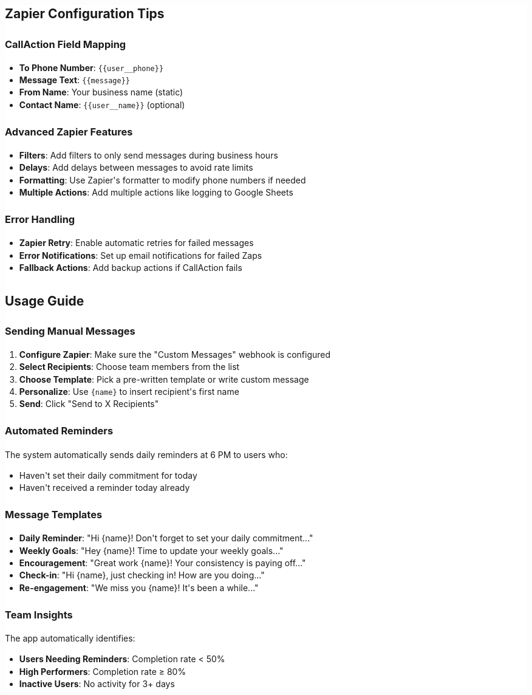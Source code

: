## Zapier Configuration Tips

### **CallAction Field Mapping**
- **To Phone Number**: `{{user__phone}}`
- **Message Text**: `{{message}}`
- **From Name**: Your business name (static)
- **Contact Name**: `{{user__name}}` (optional)

### **Advanced Zapier Features**
- **Filters**: Add filters to only send messages during business hours
- **Delays**: Add delays between messages to avoid rate limits
- **Formatting**: Use Zapier's formatter to modify phone numbers if needed
- **Multiple Actions**: Add multiple actions like logging to Google Sheets

### **Error Handling**
- **Zapier Retry**: Enable automatic retries for failed messages
- **Error Notifications**: Set up email notifications for failed Zaps
- **Fallback Actions**: Add backup actions if CallAction fails

## Usage Guide

### **Sending Manual Messages**

1. **Configure Zapier**: Make sure the "Custom Messages" webhook is configured
2. **Select Recipients**: Choose team members from the list
3. **Choose Template**: Pick a pre-written template or write custom message
4. **Personalize**: Use `{name}` to insert recipient's first name
5. **Send**: Click "Send to X Recipients"

### **Automated Reminders**

The system automatically sends daily reminders at 6 PM to users who:
- Haven't set their daily commitment for today
- Haven't received a reminder today already

### **Message Templates**

- **Daily Reminder**: "Hi {name}! Don't forget to set your daily commitment..."
- **Weekly Goals**: "Hey {name}! Time to update your weekly goals..."
- **Encouragement**: "Great work {name}! Your consistency is paying off..."
- **Check-in**: "Hi {name}, just checking in! How are you doing..."
- **Re-engagement**: "We miss you {name}! It's been a while..."

### **Team Insights**

The app automatically identifies:
- **Users Needing Reminders**: Completion rate < 50%
- **High Performers**: Completion rate ≥ 80%
- **Inactive Users**: No activity for 3+ days

